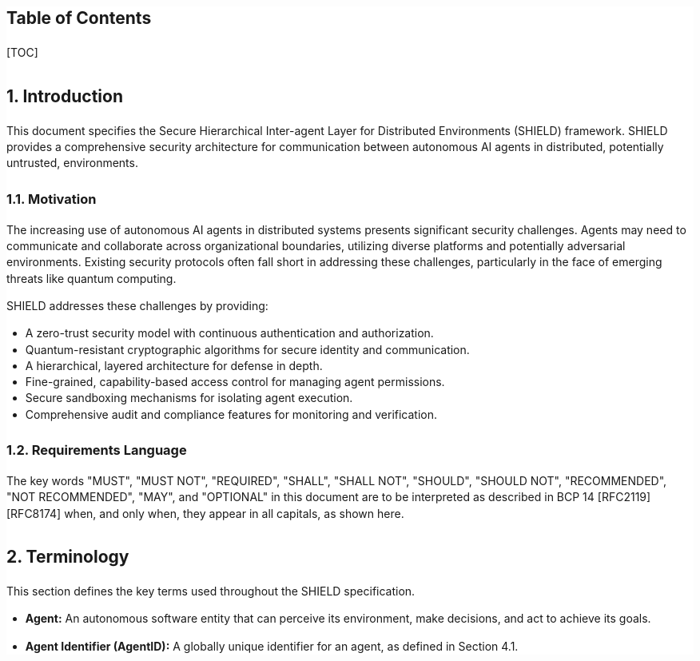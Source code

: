 ## Table of Contents

   [TOC]

## 1. Introduction

   This document specifies the Secure Hierarchical Inter-agent Layer
   for Distributed Environments (SHIELD) framework. SHIELD provides a
   comprehensive security architecture for communication between
   autonomous AI agents in distributed, potentially untrusted,
   environments.

### 1.1. Motivation

   The increasing use of autonomous AI agents in distributed systems
   presents significant security challenges. Agents may need to
   communicate and collaborate across organizational boundaries,
   utilizing diverse platforms and potentially adversarial
   environments. Existing security protocols often fall short in
   addressing these challenges, particularly in the face of emerging
   threats like quantum computing.

   SHIELD addresses these challenges by providing:

   *   A zero-trust security model with continuous authentication and
       authorization.
   *   Quantum-resistant cryptographic algorithms for secure identity
       and communication.
   *   A hierarchical, layered architecture for defense in depth.
   *   Fine-grained, capability-based access control for managing agent
       permissions.
   *   Secure sandboxing mechanisms for isolating agent execution.
   *   Comprehensive audit and compliance features for monitoring and
       verification.

### 1.2. Requirements Language

   The key words "MUST", "MUST NOT", "REQUIRED", "SHALL", "SHALL
   NOT", "SHOULD", "SHOULD NOT", "RECOMMENDED", "NOT RECOMMENDED",
   "MAY", and "OPTIONAL" in this document are to be interpreted as
   described in BCP 14 [RFC2119] [RFC8174] when, and only when, they
   appear in all capitals, as shown here.

## 2. Terminology

   This section defines the key terms used throughout the SHIELD
   specification.

   *   **Agent:**  An autonomous software entity that can perceive its
       environment, make decisions, and act to achieve its goals.

   *   **Agent Identifier (AgentID):**  A globally unique identifier for
       an agent, as defined in Section 4.1.

